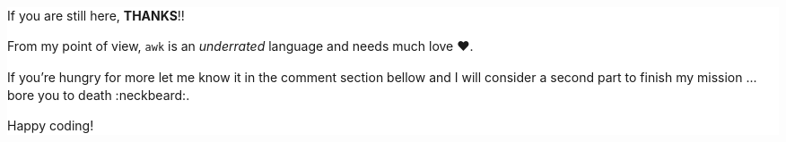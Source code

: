 If you are still here, **THANKS**!!

From my point of view, `awk` is an *underrated* language and needs much love :heart:.

If you’re hungry for more let me know it in the comment section bellow and I will consider a second part to finish my mission ... bore you to death :neckbeard:.

Happy coding!

[^1]: [A Guide to Unix Shell Quoting][quoting-guide].

[^2]: [Wikipedia on pipelines][pipes].

[^3]: There are times when it is convenient to force `awk` to rebuild the entire record, using the current values of the `FS` and `OFS`. 
      
      To do this, we use the seemingly innocuous assignment: `$1 = $1`

[^4]: Quick answer, It\'s just a *shortcut* to avoid using the print statement.
      
      In `awk` when a condition gets matched the *default action* is to print the input line.

      `$ echo "test" |awk '1'`

      Is equivalent to:

      `echo "test"|awk '1==1'`
      
      `echo "test"|awk '{if (1==1){print}}'`

      That\'s because `1` will be always [true].

